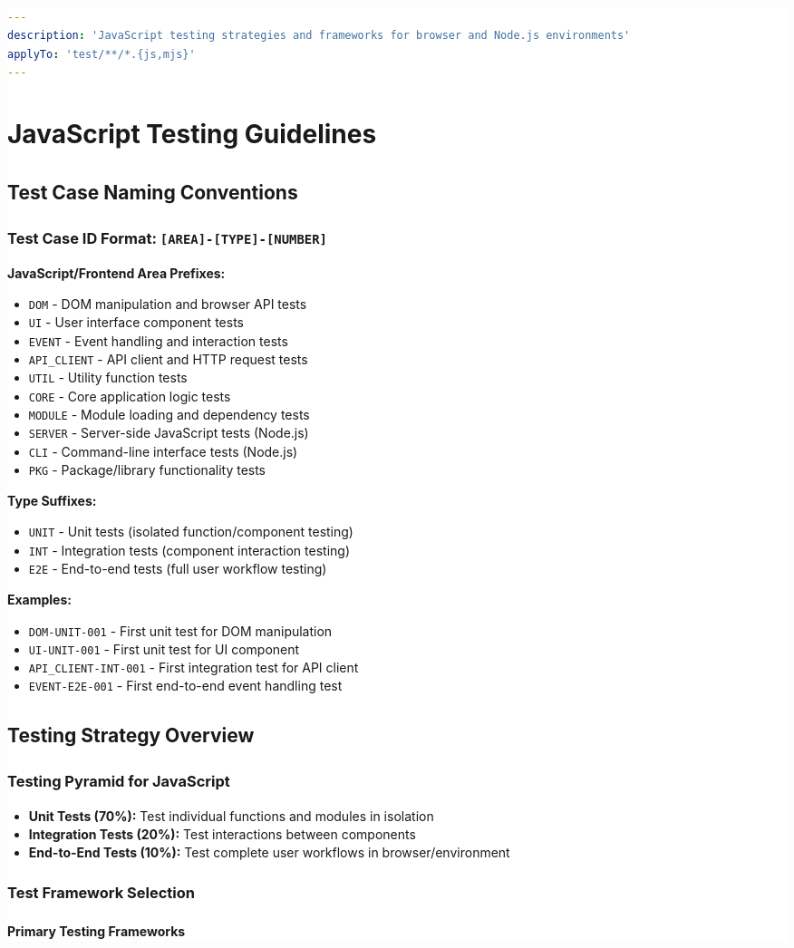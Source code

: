 ```yaml
---
description: 'JavaScript testing strategies and frameworks for browser and Node.js environments'
applyTo: 'test/**/*.{js,mjs}'
---
```


# JavaScript Testing Guidelines

## Test Case Naming Conventions

### Test Case ID Format: `[AREA]-[TYPE]-[NUMBER]`

**JavaScript/Frontend Area Prefixes:**

- `DOM` - DOM manipulation and browser API tests
- `UI` - User interface component tests
- `EVENT` - Event handling and interaction tests
- `API_CLIENT` - API client and HTTP request tests
- `UTIL` - Utility function tests
- `CORE` - Core application logic tests
- `MODULE` - Module loading and dependency tests
- `SERVER` - Server-side JavaScript tests (Node.js)
- `CLI` - Command-line interface tests (Node.js)
- `PKG` - Package/library functionality tests

**Type Suffixes:**

- `UNIT` - Unit tests (isolated function/component testing)
- `INT` - Integration tests (component interaction testing)
- `E2E` - End-to-end tests (full user workflow testing)

**Examples:**

- `DOM-UNIT-001` - First unit test for DOM manipulation
- `UI-UNIT-001` - First unit test for UI component
- `API_CLIENT-INT-001` - First integration test for API client
- `EVENT-E2E-001` - First end-to-end event handling test

## Testing Strategy Overview

### Testing Pyramid for JavaScript

- **Unit Tests (70%):** Test individual functions and modules in isolation
- **Integration Tests (20%):** Test interactions between components
- **End-to-End Tests (10%):** Test complete user workflows in browser/environment

### Test Framework Selection

#### Primary Testing Frameworks
